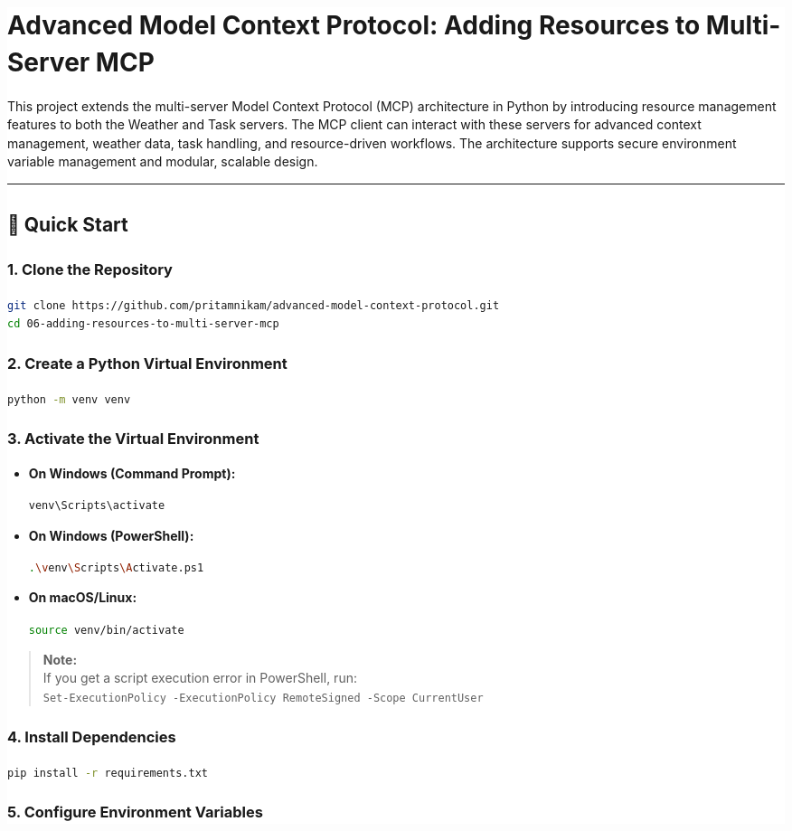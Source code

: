 # Advanced Model Context Protocol: Adding Resources to Multi-Server MCP

This project extends the multi-server Model Context Protocol (MCP) architecture in Python by introducing resource management features to both the Weather and Task servers. The MCP client can interact with these servers for advanced context management, weather data, task handling, and resource-driven workflows. The architecture supports secure environment variable management and modular, scalable design.

---

## 🚀 Quick Start

### 1. Clone the Repository

```sh
git clone https://github.com/pritamnikam/advanced-model-context-protocol.git
cd 06-adding-resources-to-multi-server-mcp
```

### 2. Create a Python Virtual Environment

```sh
python -m venv venv
```

### 3. Activate the Virtual Environment

- **On Windows (Command Prompt):**
  ```sh
  venv\Scripts\activate
  ```
- **On Windows (PowerShell):**
  ```sh
  .\venv\Scripts\Activate.ps1
  ```
- **On macOS/Linux:**
  ```sh
  source venv/bin/activate
  ```

> **Note:**  
> If you get a script execution error in PowerShell, run:  
> `Set-ExecutionPolicy -ExecutionPolicy RemoteSigned -Scope CurrentUser`

### 4. Install Dependencies

```sh
pip install -r requirements.txt
```

### 5. Configure Environment Variables

